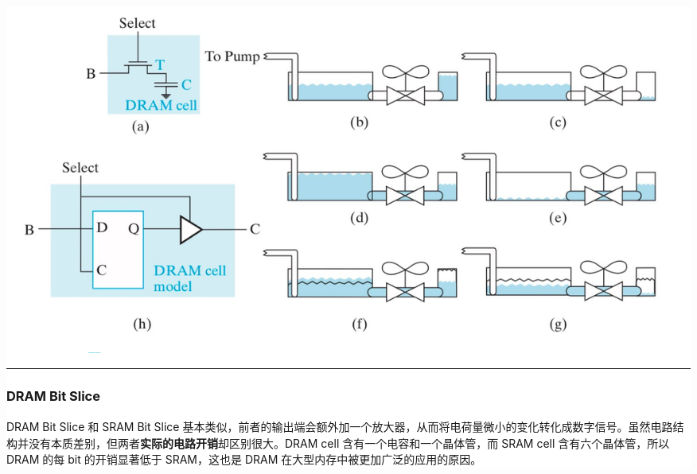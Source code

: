 ![](imgs/141.png)

---

### DRAM Bit Slice

DRAM Bit Slice 和 SRAM Bit Slice 基本类似，前者的输出端会额外加一个放大器，从而将电荷量微小的变化转化成数字信号。虽然电路结构并没有本质差别，但两者**实际的电路开销**却区别很大。DRAM cell 含有一个电容和一个晶体管，而 SRAM cell 含有六个晶体管，所以 DRAM 的每 bit 的开销显著低于 SRAM，这也是 DRAM 在大型内存中被更加广泛的应用的原因。
